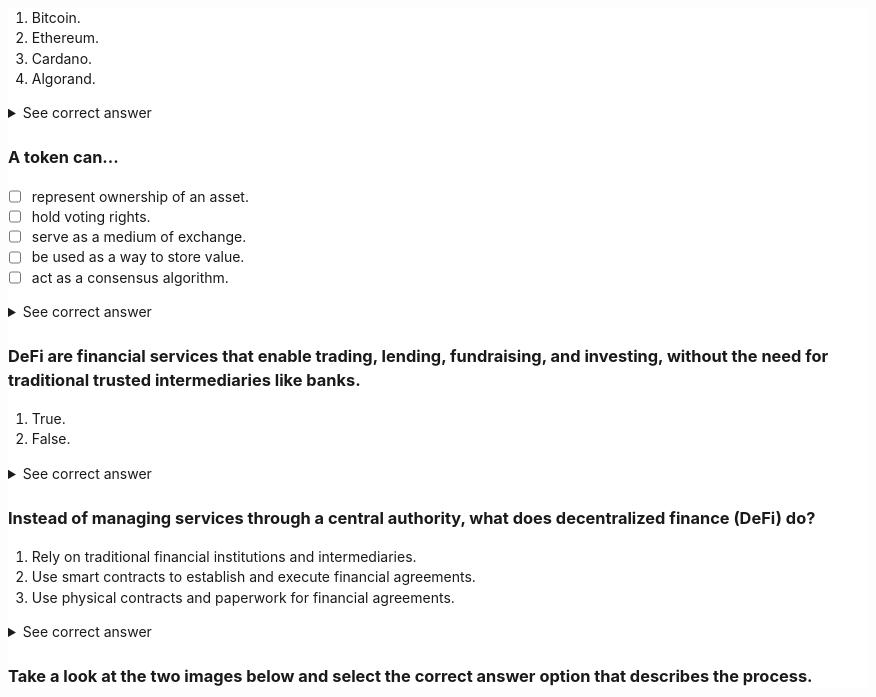 1. Bitcoin.
1. Ethereum.
1. Cardano.
1. Algorand.

<details><summary>See correct answer</summary></details>

### A token can...

- [ ] represent ownership of an asset.
- [ ] hold voting rights.
- [ ] serve as a medium of exchange.
- [ ] be used as a way to store value.
- [ ] act as a consensus algorithm.

<details><summary>See correct answer</summary></details>

### DeFi are financial services that enable trading, lending, fundraising, and investing, without the need for traditional trusted intermediaries like banks.

1. True.
1. False.

<details><summary>See correct answer</summary></details>

### Instead of managing services through a central authority, what does decentralized finance (DeFi) do?

1. Rely on traditional financial institutions and intermediaries.
1. Use smart contracts to establish and execute financial agreements.
1. Use physical contracts and paperwork for financial agreements.

<details><summary>See correct answer</summary></details>

### Take a look at the two images below and select the correct answer option that describes the process.
